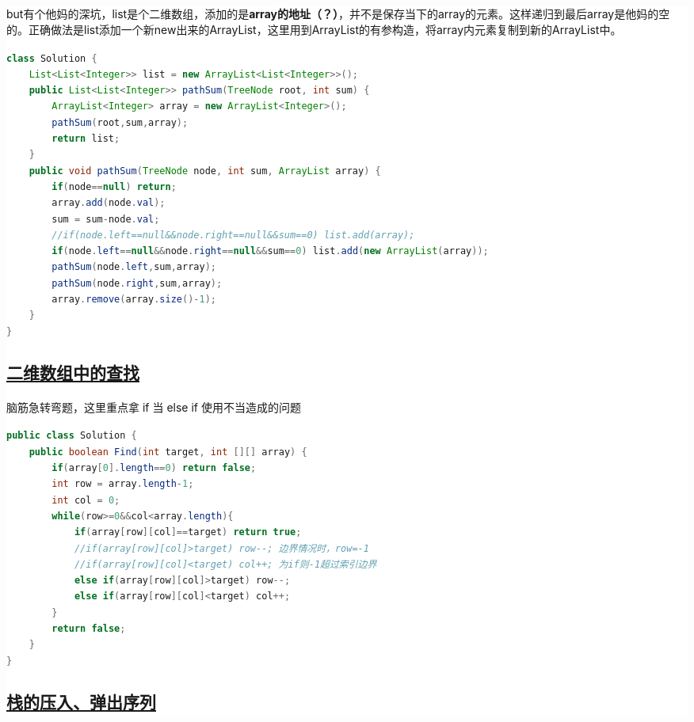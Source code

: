 but有个他妈的深坑，list是个二维数组，添加的是**array的地址（？）**，并不是保存当下的array的元素。这样递归到最后array是他妈的空的。正确做法是list添加一个新new出来的ArrayList，这里用到ArrayList的有参构造，将array内元素复制到新的ArrayList中。

```java
class Solution {
    List<List<Integer>> list = new ArrayList<List<Integer>>();
    public List<List<Integer>> pathSum(TreeNode root, int sum) {
        ArrayList<Integer> array = new ArrayList<Integer>();
        pathSum(root,sum,array);
        return list;
    }
    public void pathSum(TreeNode node, int sum, ArrayList array) {       
        if(node==null) return;
        array.add(node.val);        
        sum = sum-node.val;
        //if(node.left==null&&node.right==null&&sum==0) list.add(array); 
        if(node.left==null&&node.right==null&&sum==0) list.add(new ArrayList(array)); 
        pathSum(node.left,sum,array);
        pathSum(node.right,sum,array);
        array.remove(array.size()-1);
    }    
}
```

## [二维数组中的查找](https://www.nowcoder.com/practice/abc3fe2ce8e146608e868a70efebf62e?tpId=13&tqId=11154&tPage=1&rp=1&ru=/ta/coding-interviews&qru=/ta/coding-interviews/question-ranking)

脑筋急转弯题，这里重点拿 if 当 else if 使用不当造成的问题 

```java
public class Solution {
    public boolean Find(int target, int [][] array) {
        if(array[0].length==0) return false;
        int row = array.length-1;
        int col = 0;
        while(row>=0&&col<array.length){
            if(array[row][col]==target) return true;
            //if(array[row][col]>target) row--; 边界情况时，row=-1
            //if(array[row][col]<target) col++; 为if则-1超过索引边界    
            else if(array[row][col]>target) row--;
            else if(array[row][col]<target) col++;    
        }
        return false;
    }
}
```

## [栈的压入、弹出序列](https://www.nowcoder.com/practice/d77d11405cc7470d82554cb392585106?tpId=13&tqId=11174&tPage=1&rp=1&ru=/ta/coding-interviews&qru=/ta/coding-interviews/question-ranking)

